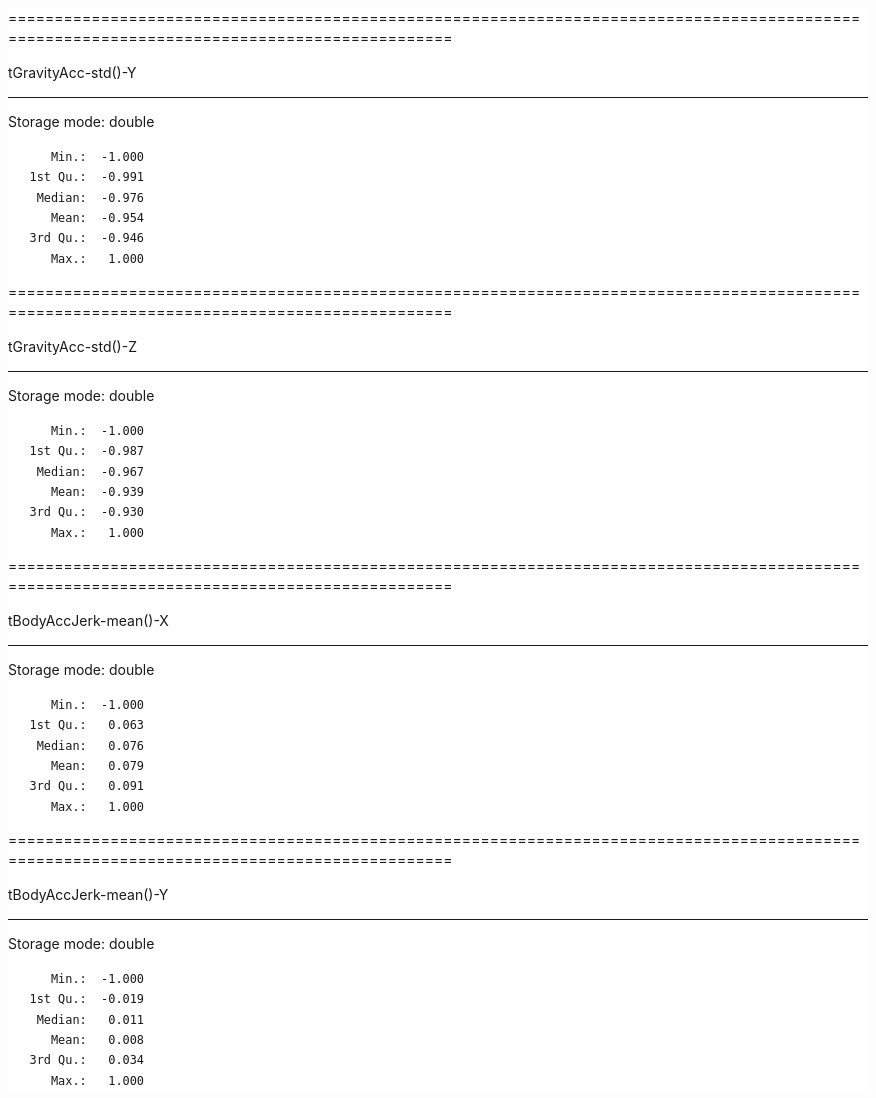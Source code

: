 ============================================================================================================================================

   tGravityAcc-std()-Y

--------------------------------------------------------------------------------------------------------------------------------------------

   Storage mode: double

          Min.:  -1.000
       1st Qu.:  -0.991
        Median:  -0.976
          Mean:  -0.954
       3rd Qu.:  -0.946
          Max.:   1.000

============================================================================================================================================

   tGravityAcc-std()-Z

--------------------------------------------------------------------------------------------------------------------------------------------

   Storage mode: double

          Min.:  -1.000
       1st Qu.:  -0.987
        Median:  -0.967
          Mean:  -0.939
       3rd Qu.:  -0.930
          Max.:   1.000

============================================================================================================================================

   tBodyAccJerk-mean()-X

--------------------------------------------------------------------------------------------------------------------------------------------

   Storage mode: double

          Min.:  -1.000
       1st Qu.:   0.063
        Median:   0.076
          Mean:   0.079
       3rd Qu.:   0.091
          Max.:   1.000

============================================================================================================================================

   tBodyAccJerk-mean()-Y

--------------------------------------------------------------------------------------------------------------------------------------------

   Storage mode: double

          Min.:  -1.000
       1st Qu.:  -0.019
        Median:   0.011
          Mean:   0.008
       3rd Qu.:   0.034
          Max.:   1.000
